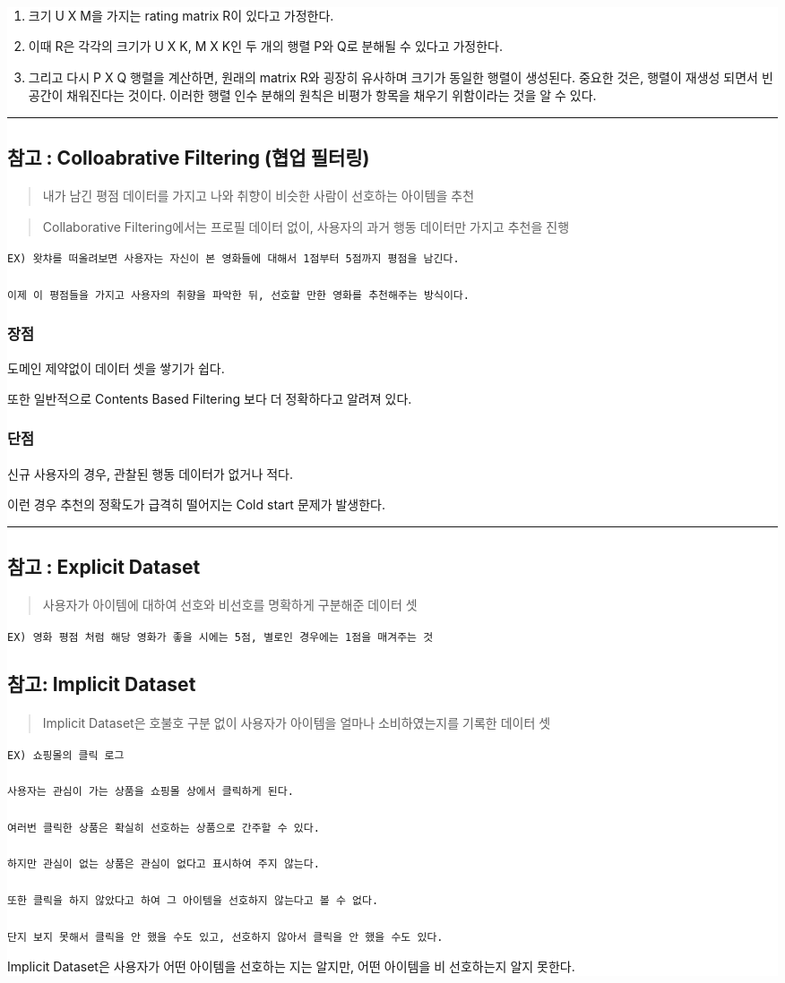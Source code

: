 1. 크기 U X M을 가지는 rating matrix R이 있다고 가정한다.

2. 이때 R은 각각의 크기가 U X K, M X K인 두 개의 행렬 P와 Q로 분해될 수 있다고 가정한다.

3. 그리고 다시 P X Q 행렬을 계산하면, 원래의 matrix R와 굉장히 유사하며 크기가 동일한 행렬이 생성된다. 중요한 것은, 행렬이 재생성 되면서 빈공간이 채워진다는 것이다. 이러한 행렬 인수 분해의 원칙은 비평가 항목을 채우기 위함이라는 것을 알 수 있다. 

<hr>

## 참고 : Colloabrative Filtering (협업 필터링)

> 내가 남긴 평점 데이터를 가지고 나와 취향이 비슷한 사람이 선호하는 아이템을 추천

> Collaborative Filtering에서는 프로필 데이터 없이, 사용자의 과거 행동 데이터만 가지고 추천을 진행


    EX) 왓챠를 떠올려보면 사용자는 자신이 본 영화들에 대해서 1점부터 5점까지 평점을 남긴다.

    이제 이 평점들을 가지고 사용자의 취향을 파악한 뒤, 선호할 만한 영화를 추천해주는 방식이다.


### 장점

도메인 제약없이 데이터 셋을 쌓기가 쉽다.

또한 일반적으로 Contents Based Filtering 보다 더 정확하다고 알려져 있다.


### 단점

신규 사용자의 경우, 관찰된 행동 데이터가 없거나 적다.

이런 경우 추천의 정확도가 급격히 떨어지는 Cold start 문제가 발생한다.

<hr>

## 참고 : Explicit Dataset

> 사용자가 아이템에 대하여 선호와 비선호를 명확하게 구분해준 데이터 셋

    EX) 영화 평점 처럼 해당 영화가 좋을 시에는 5점, 별로인 경우에는 1점을 매겨주는 것

## 참고: Implicit Dataset

> Implicit Dataset은 호불호 구분 없이 사용자가 아이템을 얼마나 소비하였는지를 기록한 데이터 셋

    EX) 쇼핑몰의 클릭 로그

    사용자는 관심이 가는 상품을 쇼핑몰 상에서 클릭하게 된다.

    여러번 클릭한 상품은 확실히 선호하는 상품으로 간주할 수 있다.

    하지만 관심이 없는 상품은 관심이 없다고 표시하여 주지 않는다.

    또한 클릭을 하지 않았다고 하여 그 아이템을 선호하지 않는다고 볼 수 없다.

    단지 보지 못해서 클릭을 안 했을 수도 있고, 선호하지 않아서 클릭을 안 했을 수도 있다.



Implicit Dataset은 사용자가 어떤 아이템을 선호하는 지는 알지만, 어떤 아이템을 비 선호하는지 알지 못한다.
